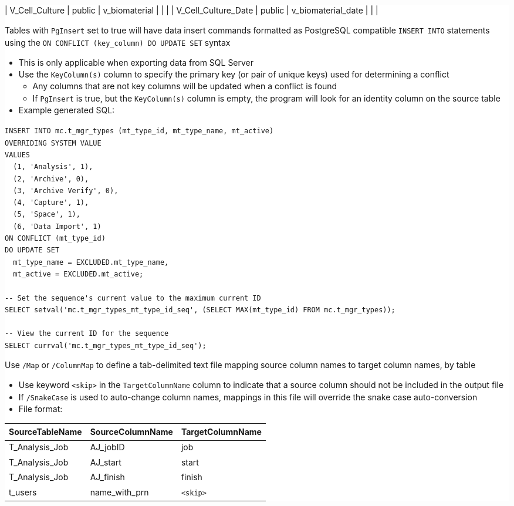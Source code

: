 | V_Cell_Culture         | public           | v_biomaterial         |           |                   |
| V_Cell_Culture_Date    | public           | v_biomaterial_date    |           |                   |


Tables with `PgInsert` set to true will have data insert commands formatted as PostgreSQL compatible
`INSERT INTO` statements using the `ON CONFLICT (key_column) DO UPDATE SET` syntax
* This is only applicable when exporting data from SQL Server
* Use the `KeyColumn(s)` column to specify the primary key (or pair of unique keys) used for determining a conflict
  * Any columns that are not key columns will be updated when a conflict is found
  * If `PgInsert` is true, but the `KeyColumn(s)` column is empty, the program will look for an identity column on the source table
* Example generated SQL:

```PLpgSQL
INSERT INTO mc.t_mgr_types (mt_type_id, mt_type_name, mt_active)
OVERRIDING SYSTEM VALUE
VALUES
  (1, 'Analysis', 1),
  (2, 'Archive', 0),
  (3, 'Archive Verify', 0),
  (4, 'Capture', 1),
  (5, 'Space', 1),
  (6, 'Data Import', 1)
ON CONFLICT (mt_type_id)
DO UPDATE SET
  mt_type_name = EXCLUDED.mt_type_name,
  mt_active = EXCLUDED.mt_active;

-- Set the sequence's current value to the maximum current ID
SELECT setval('mc.t_mgr_types_mt_type_id_seq', (SELECT MAX(mt_type_id) FROM mc.t_mgr_types));

-- View the current ID for the sequence
SELECT currval('mc.t_mgr_types_mt_type_id_seq');
```

Use `/Map` or `/ColumnMap` to define a tab-delimited text file mapping source column names to target column names, by table
* Use keyword `<skip>` in the `TargetColumnName` column to indicate that a source column should not be included in the output file
* If `/SnakeCase` is used to auto-change column names, mappings in this file will override the snake case auto-conversion
* File format:

| SourceTableName  | SourceColumnName | TargetColumnName |
|------------------|------------------|------------------|
| T_Analysis_Job   | AJ_jobID         | job              |
| T_Analysis_Job   | AJ_start         | start            |
| T_Analysis_Job   | AJ_finish        | finish           |
| t_users          | name_with_prn    | `<skip>`         |
